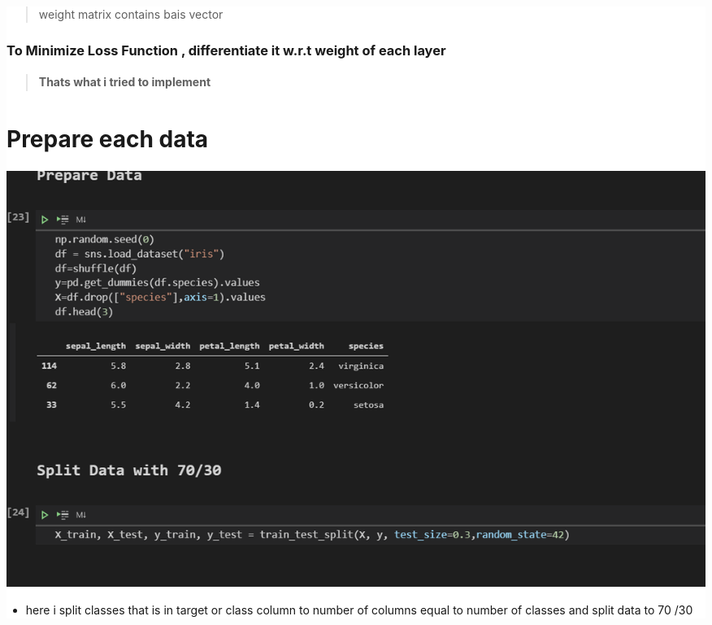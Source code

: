 ![](https://latex.codecogs.com/gif.latex?Z_%7Bi%7D%3Dwa_%7Bi-1%7D)

> weight matrix contains bais vector 

![](https://latex.codecogs.com/gif.latex?a_%7Bi-1%7D%3Dsigmoid%28Z_%7Bi%7D%29)

![](https://latex.codecogs.com/gif.latex?y%3Da_%7BL%7D)


###  **To Minimize Loss Function , differentiate it w.r.t weight of each layer** 

![](https://latex.codecogs.com/gif.latex?J%3D%5Cfrac%7B%5Csum%5E%7Bn%7D_%7B1%7D%20%28%5Chat%7By%7D-y%29%5E%7B2%7D%7D%7B2N%7D)

![](https://latex.codecogs.com/gif.latex?%5Cfrac%7B%5Cpartial%20J%7D%7B%5Cpartial%20%5CTheta%20%7D%3D%5Cfrac%7B%5Cpartial%20J%7D%7B%5Cpartial%20a%7D%5Cfrac%7B%5Cpartial%20a%7D%7B%5Cpartial%20z%7D%5Cfrac%7B%5Cpartial%20z%7D%7B%5Cpartial%20%5CTheta%20%7D)

![](https://latex.codecogs.com/gif.latex?%5Cfrac%7B%5Cpartial%20J%7D%7B%5Cpartial%20a%7D%3D%5Chat%7By%7D-y)

![](https://latex.codecogs.com/gif.latex?%5Cfrac%7B%5Cpartial%20a%7D%7B%5Cpartial%20z%7D%3D%5Cfrac%7B1%7D%7B1&plus;e%5E%7B-z%7D%7D%281-%5Cfrac%7B1%7D%7B1&plus;e%5E%7B-z%7D%7D%29)

![](https://latex.codecogs.com/gif.latex?%5Cfrac%7B%5Cpartial%20z%7D%7B%5Cpartial%20%5CTheta%20%7D%3D%28X%29%20or%28%20a_%7Bl-1%7D%29%5CRightarrow%20%5Cmathit%7Bprevious-layer%7D)

> **Thats what i tried to implement**
#   Prepare each data
![](iris.png)
* here i split classes that is in target or class column to number of columns equal to number of classes and split data to 70 /30 
